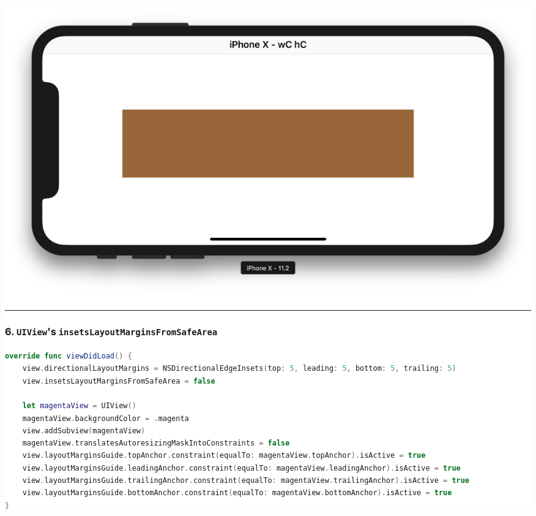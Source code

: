 <img src="Images/image5.png">

---

### <a name="6"></a>6. `UIView`'s `insetsLayoutMarginsFromSafeArea`
```swift
override func viewDidLoad() {
    view.directionalLayoutMargins = NSDirectionalEdgeInsets(top: 5, leading: 5, bottom: 5, trailing: 5)
    view.insetsLayoutMarginsFromSafeArea = false
        
    let magentaView = UIView()
    magentaView.backgroundColor = .magenta
    view.addSubview(magentaView)
    magentaView.translatesAutoresizingMaskIntoConstraints = false
    view.layoutMarginsGuide.topAnchor.constraint(equalTo: magentaView.topAnchor).isActive = true
    view.layoutMarginsGuide.leadingAnchor.constraint(equalTo: magentaView.leadingAnchor).isActive = true
    view.layoutMarginsGuide.trailingAnchor.constraint(equalTo: magentaView.trailingAnchor).isActive = true
    view.layoutMarginsGuide.bottomAnchor.constraint(equalTo: magentaView.bottomAnchor).isActive = true
}
```
